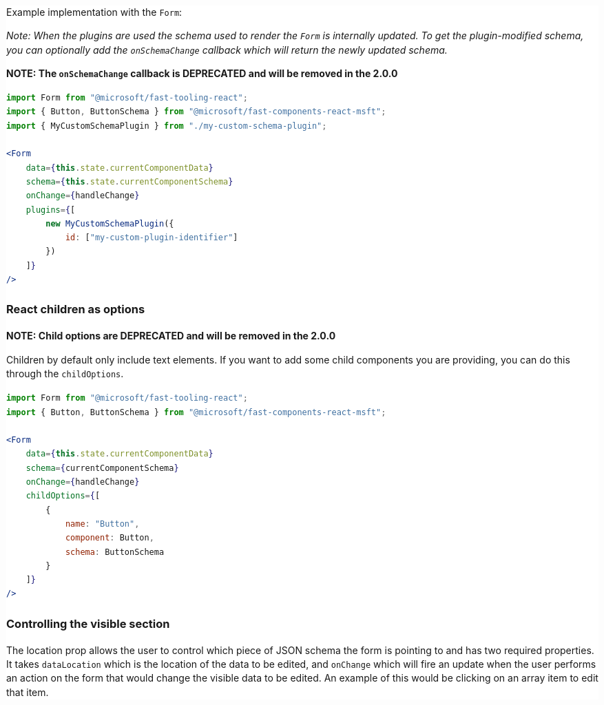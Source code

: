 Example implementation with the `Form`:

*Note: When the plugins are used the schema used to render the `Form` is internally updated. To get the plugin-modified schema, you can optionally add the `onSchemaChange` callback which will return the newly updated schema.*

**NOTE: The `onSchemaChange` callback is DEPRECATED and will be removed in the 2.0.0**

```jsx
import Form from "@microsoft/fast-tooling-react";
import { Button, ButtonSchema } from "@microsoft/fast-components-react-msft";
import { MyCustomSchemaPlugin } from "./my-custom-schema-plugin";

<Form
    data={this.state.currentComponentData}
    schema={this.state.currentComponentSchema}
    onChange={handleChange}
    plugins={[
        new MyCustomSchemaPlugin({
            id: ["my-custom-plugin-identifier"]
        })
    ]}
/>
```

### React children as options

**NOTE: Child options are DEPRECATED and will be removed in the 2.0.0**

Children by default only include text elements. If you want to add some child components you are providing, you can do this through the `childOptions`.

```jsx
import Form from "@microsoft/fast-tooling-react";
import { Button, ButtonSchema } from "@microsoft/fast-components-react-msft";

<Form
    data={this.state.currentComponentData}
    schema={currentComponentSchema}
    onChange={handleChange}
    childOptions={[
        {
            name: "Button",
            component: Button,
            schema: ButtonSchema
        }
    ]}
/>
```

### Controlling the visible section

The location prop allows the user to control which piece of JSON schema the form is pointing to and has two required properties. It takes `dataLocation` which is the location of the data to be edited, and `onChange` which will fire an update when the user performs an action on the form that would change the visible data to be edited. An example of this would be clicking on an array item to edit that item.
